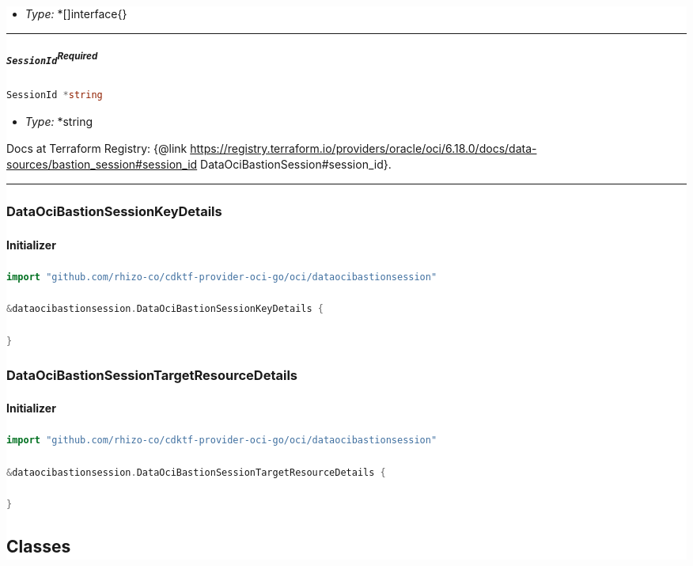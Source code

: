 - *Type:* *[]interface{}

---

##### `SessionId`<sup>Required</sup> <a name="SessionId" id="rhizo-co-terraform-provider-oci.dataOciBastionSession.DataOciBastionSessionConfig.property.sessionId"></a>

```go
SessionId *string
```

- *Type:* *string

Docs at Terraform Registry: {@link https://registry.terraform.io/providers/oracle/oci/6.18.0/docs/data-sources/bastion_session#session_id DataOciBastionSession#session_id}.

---

### DataOciBastionSessionKeyDetails <a name="DataOciBastionSessionKeyDetails" id="rhizo-co-terraform-provider-oci.dataOciBastionSession.DataOciBastionSessionKeyDetails"></a>

#### Initializer <a name="Initializer" id="rhizo-co-terraform-provider-oci.dataOciBastionSession.DataOciBastionSessionKeyDetails.Initializer"></a>

```go
import "github.com/rhizo-co/cdktf-provider-oci-go/oci/dataocibastionsession"

&dataocibastionsession.DataOciBastionSessionKeyDetails {

}
```


### DataOciBastionSessionTargetResourceDetails <a name="DataOciBastionSessionTargetResourceDetails" id="rhizo-co-terraform-provider-oci.dataOciBastionSession.DataOciBastionSessionTargetResourceDetails"></a>

#### Initializer <a name="Initializer" id="rhizo-co-terraform-provider-oci.dataOciBastionSession.DataOciBastionSessionTargetResourceDetails.Initializer"></a>

```go
import "github.com/rhizo-co/cdktf-provider-oci-go/oci/dataocibastionsession"

&dataocibastionsession.DataOciBastionSessionTargetResourceDetails {

}
```


## Classes <a name="Classes" id="Classes"></a>
